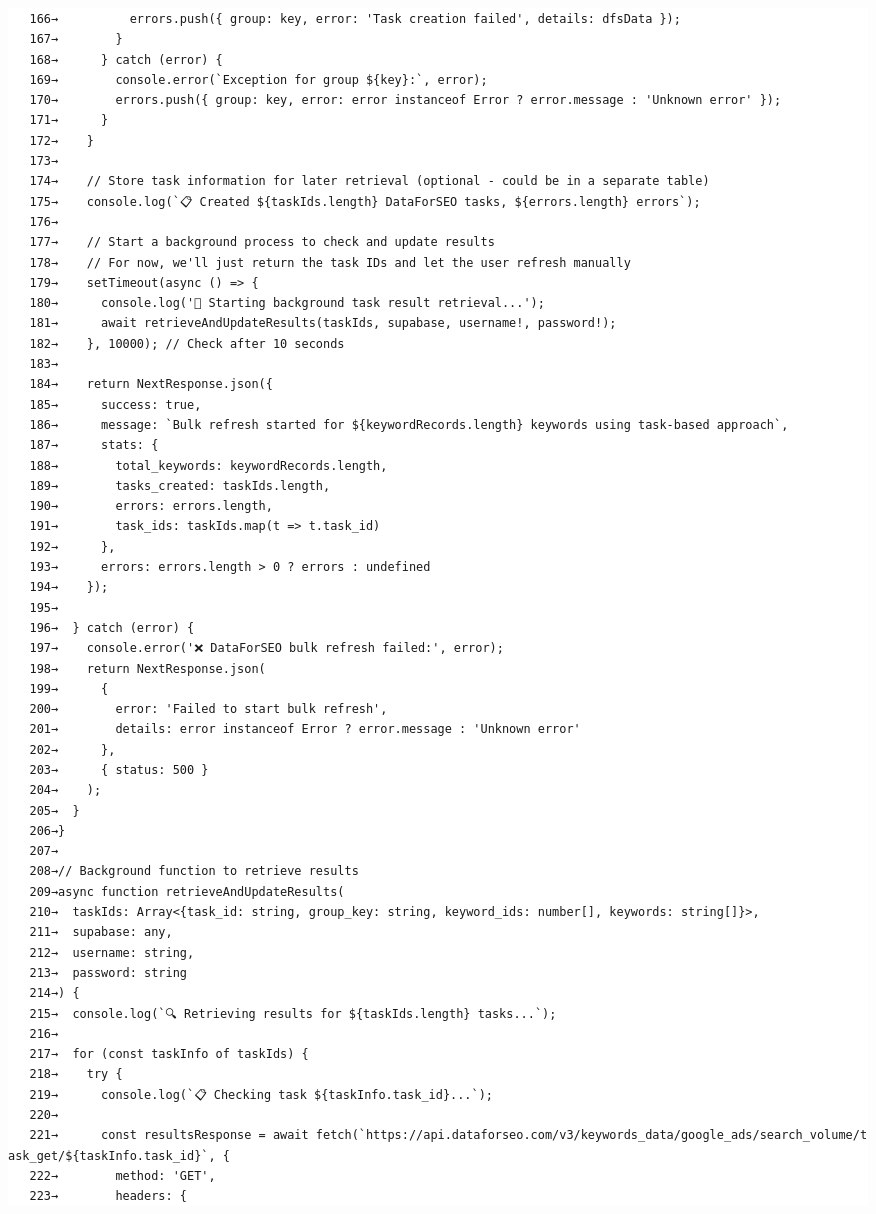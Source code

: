 ```
   166→          errors.push({ group: key, error: 'Task creation failed', details: dfsData });
   167→        }
   168→      } catch (error) {
   169→        console.error(`Exception for group ${key}:`, error);
   170→        errors.push({ group: key, error: error instanceof Error ? error.message : 'Unknown error' });
   171→      }
   172→    }
   173→
   174→    // Store task information for later retrieval (optional - could be in a separate table)
   175→    console.log(`📋 Created ${taskIds.length} DataForSEO tasks, ${errors.length} errors`);
   176→
   177→    // Start a background process to check and update results
   178→    // For now, we'll just return the task IDs and let the user refresh manually
   179→    setTimeout(async () => {
   180→      console.log('🔄 Starting background task result retrieval...');
   181→      await retrieveAndUpdateResults(taskIds, supabase, username!, password!);
   182→    }, 10000); // Check after 10 seconds
   183→
   184→    return NextResponse.json({
   185→      success: true,
   186→      message: `Bulk refresh started for ${keywordRecords.length} keywords using task-based approach`,
   187→      stats: {
   188→        total_keywords: keywordRecords.length,
   189→        tasks_created: taskIds.length,
   190→        errors: errors.length,
   191→        task_ids: taskIds.map(t => t.task_id)
   192→      },
   193→      errors: errors.length > 0 ? errors : undefined
   194→    });
   195→
   196→  } catch (error) {
   197→    console.error('❌ DataForSEO bulk refresh failed:', error);
   198→    return NextResponse.json(
   199→      { 
   200→        error: 'Failed to start bulk refresh', 
   201→        details: error instanceof Error ? error.message : 'Unknown error'
   202→      },
   203→      { status: 500 }
   204→    );
   205→  }
   206→}
   207→
   208→// Background function to retrieve results
   209→async function retrieveAndUpdateResults(
   210→  taskIds: Array<{task_id: string, group_key: string, keyword_ids: number[], keywords: string[]}>,
   211→  supabase: any,
   212→  username: string,
   213→  password: string
   214→) {
   215→  console.log(`🔍 Retrieving results for ${taskIds.length} tasks...`);
   216→  
   217→  for (const taskInfo of taskIds) {
   218→    try {
   219→      console.log(`📋 Checking task ${taskInfo.task_id}...`);
   220→      
   221→      const resultsResponse = await fetch(`https://api.dataforseo.com/v3/keywords_data/google_ads/search_volume/task_get/${taskInfo.task_id}`, {
   222→        method: 'GET',
   223→        headers: {
```